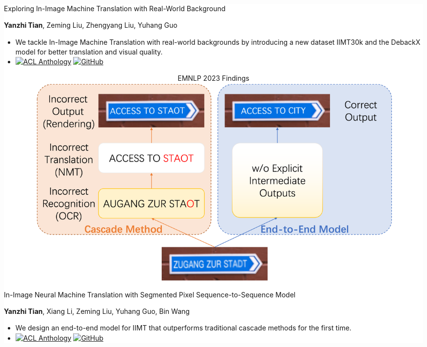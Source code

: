 Exploring In-Image Machine Translation with Real-World Background

**Yanzhi Tian**, Zeming Liu, Zhengyang Liu, Yuhang Guo

- We tackle In-Image Machine Translation with real-world backgrounds by introducing a new dataset IIMT30k and the DebackX model for better translation and visual quality.
- [![ACL Anthology](https://img.shields.io/badge/ACL%20Anthology-ACL%202025%20Findings-b31b1b?logo=book&logoColor=white)](https://aclanthology.org/2025.findings-acl.6) [![GitHub](https://img.shields.io/badge/GitHub-DebackX-white?style=flat&logo=github&labelColor=grey&color=white)](https://github.com/BITHLP/DebackX)

</div>
</div>


<div class='paper-box'>
  <div class='paper-box-image'>
    <div style="text-align: center;">
      <div class="badge">EMNLP 2023 Findings</div>
      <img src='images/EMNLP2023.png' alt="sym" width="85%">
    </div>
  </div>
  <div class='paper-box-text' markdown="1">


In-Image Neural Machine Translation with Segmented Pixel Sequence-to-Sequence Model

**Yanzhi Tian**, Xiang Li, Zeming Liu, Yuhang Guo, Bin Wang


- We design an end-to-end model for IIMT that outperforms traditional cascade methods for the first time.
- [![ACL Anthology](https://img.shields.io/badge/ACL%20Anthology-EMNLP%202023%20Findings-b31b1b?logo=book&logoColor=white)](https://aclanthology.org/2023.findings-emnlp.1004/) [![GitHub](https://img.shields.io/badge/GitHub-grey.svg?style=flat&logo=github)](https://github.com/YanzhiTian/E2E-IIMT)
